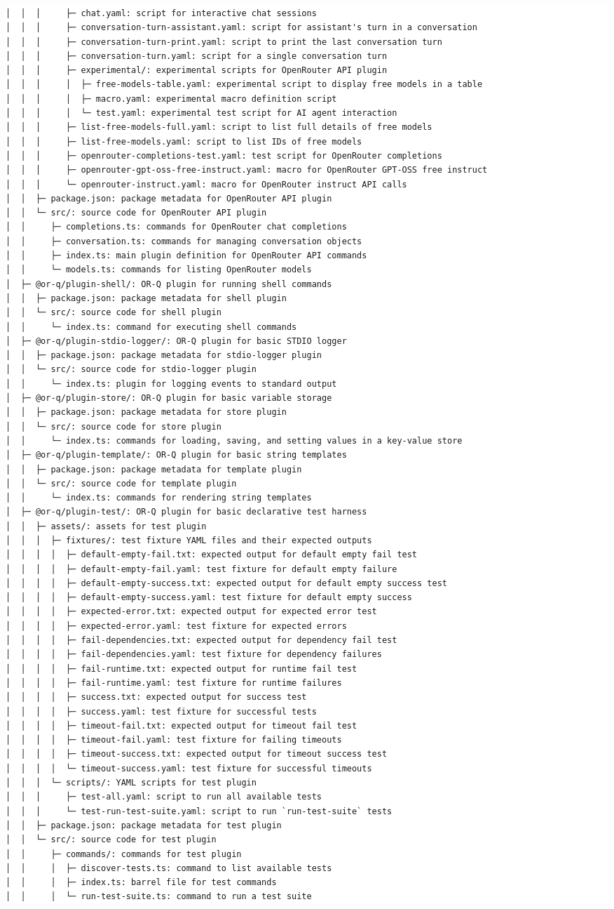 ````text
│  │  │     ├─ chat.yaml: script for interactive chat sessions
│  │  │     ├─ conversation-turn-assistant.yaml: script for assistant's turn in a conversation
│  │  │     ├─ conversation-turn-print.yaml: script to print the last conversation turn
│  │  │     ├─ conversation-turn.yaml: script for a single conversation turn
│  │  │     ├─ experimental/: experimental scripts for OpenRouter API plugin
│  │  │     │  ├─ free-models-table.yaml: experimental script to display free models in a table
│  │  │     │  ├─ macro.yaml: experimental macro definition script
│  │  │     │  └─ test.yaml: experimental test script for AI agent interaction
│  │  │     ├─ list-free-models-full.yaml: script to list full details of free models
│  │  │     ├─ list-free-models.yaml: script to list IDs of free models
│  │  │     ├─ openrouter-completions-test.yaml: test script for OpenRouter completions
│  │  │     ├─ openrouter-gpt-oss-free-instruct.yaml: macro for OpenRouter GPT-OSS free instruct
│  │  │     └─ openrouter-instruct.yaml: macro for OpenRouter instruct API calls
│  │  ├─ package.json: package metadata for OpenRouter API plugin
│  │  └─ src/: source code for OpenRouter API plugin
│  │     ├─ completions.ts: commands for OpenRouter chat completions
│  │     ├─ conversation.ts: commands for managing conversation objects
│  │     ├─ index.ts: main plugin definition for OpenRouter API commands
│  │     └─ models.ts: commands for listing OpenRouter models
│  ├─ @or-q/plugin-shell/: OR-Q plugin for running shell commands
│  │  ├─ package.json: package metadata for shell plugin
│  │  └─ src/: source code for shell plugin
│  │     └─ index.ts: command for executing shell commands
│  ├─ @or-q/plugin-stdio-logger/: OR-Q plugin for basic STDIO logger
│  │  ├─ package.json: package metadata for stdio-logger plugin
│  │  └─ src/: source code for stdio-logger plugin
│  │     └─ index.ts: plugin for logging events to standard output
│  ├─ @or-q/plugin-store/: OR-Q plugin for basic variable storage
│  │  ├─ package.json: package metadata for store plugin
│  │  └─ src/: source code for store plugin
│  │     └─ index.ts: commands for loading, saving, and setting values in a key-value store
│  ├─ @or-q/plugin-template/: OR-Q plugin for basic string templates
│  │  ├─ package.json: package metadata for template plugin
│  │  └─ src/: source code for template plugin
│  │     └─ index.ts: commands for rendering string templates
│  ├─ @or-q/plugin-test/: OR-Q plugin for basic declarative test harness
│  │  ├─ assets/: assets for test plugin
│  │  │  ├─ fixtures/: test fixture YAML files and their expected outputs
│  │  │  │  ├─ default-empty-fail.txt: expected output for default empty fail test
│  │  │  │  ├─ default-empty-fail.yaml: test fixture for default empty failure
│  │  │  │  ├─ default-empty-success.txt: expected output for default empty success test
│  │  │  │  ├─ default-empty-success.yaml: test fixture for default empty success
│  │  │  │  ├─ expected-error.txt: expected output for expected error test
│  │  │  │  ├─ expected-error.yaml: test fixture for expected errors
│  │  │  │  ├─ fail-dependencies.txt: expected output for dependency fail test
│  │  │  │  ├─ fail-dependencies.yaml: test fixture for dependency failures
│  │  │  │  ├─ fail-runtime.txt: expected output for runtime fail test
│  │  │  │  ├─ fail-runtime.yaml: test fixture for runtime failures
│  │  │  │  ├─ success.txt: expected output for success test
│  │  │  │  ├─ success.yaml: test fixture for successful tests
│  │  │  │  ├─ timeout-fail.txt: expected output for timeout fail test
│  │  │  │  ├─ timeout-fail.yaml: test fixture for failing timeouts
│  │  │  │  ├─ timeout-success.txt: expected output for timeout success test
│  │  │  │  └─ timeout-success.yaml: test fixture for successful timeouts
│  │  │  └─ scripts/: YAML scripts for test plugin
│  │  │     ├─ test-all.yaml: script to run all available tests
│  │  │     └─ test-run-test-suite.yaml: script to run `run-test-suite` tests
│  │  ├─ package.json: package metadata for test plugin
│  │  └─ src/: source code for test plugin
│  │     ├─ commands/: commands for test plugin
│  │     │  ├─ discover-tests.ts: command to list available tests
│  │     │  ├─ index.ts: barrel file for test commands
│  │     │  └─ run-test-suite.ts: command to run a test suite
````